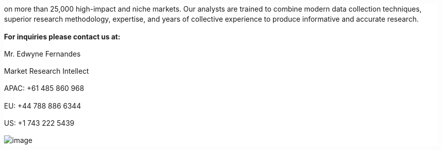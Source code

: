 on more than 25,000 high-impact and niche markets. Our analysts are trained to combine modern data collection techniques, superior research methodology, expertise, and years of collective experience to produce informative and accurate research.</span></p><p><strong>For inquiries please contact us at:</strong></p><p>Mr. Edwyne Fernandes</p><p>Market Research Intellect</p><p>APAC: +61 485 860 968</p><p>EU: +44 788 886 6344</p><p>US: +1 743 222 5439</p>
![image](https://github.com/user-attachments/assets/8d2111c0-4d4c-4de7-8101-18449447390e)
